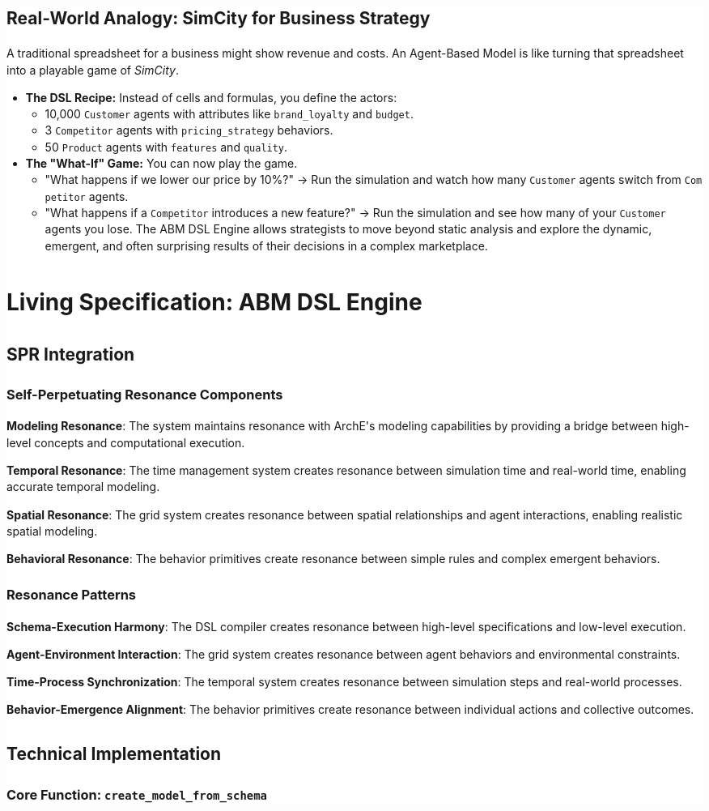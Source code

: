 ## Real-World Analogy: SimCity for Business Strategy

A traditional spreadsheet for a business might show revenue and costs. An Agent-Based Model is like turning that spreadsheet into a playable game of *SimCity*.
- **The DSL Recipe:** Instead of cells and formulas, you define the actors:
    - 10,000 `Customer` agents with attributes like `brand_loyalty` and `budget`.
    - 3 `Competitor` agents with `pricing_strategy` behaviors.
    - 50 `Product` agents with `features` and `quality`.
- **The "What-If" Game:** You can now play the game.
    - "What happens if we lower our price by 10%?" -> Run the simulation and watch how many `Customer` agents switch from `Competitor` agents.
    - "What happens if a `Competitor` introduces a new feature?" -> Run the simulation and see how many of your `Customer` agents you lose.
The ABM DSL Engine allows strategists to move beyond static analysis and explore the dynamic, emergent, and often surprising results of their decisions in a complex marketplace.

# Living Specification: ABM DSL Engine

## SPR Integration

### Self-Perpetuating Resonance Components

**Modeling Resonance**: The system maintains resonance with ArchE's modeling capabilities by providing a bridge between high-level concepts and computational execution.

**Temporal Resonance**: The time management system creates resonance between simulation time and real-world time, enabling accurate temporal modeling.

**Spatial Resonance**: The grid system creates resonance between spatial relationships and agent interactions, enabling realistic spatial modeling.

**Behavioral Resonance**: The behavior primitives create resonance between simple rules and complex emergent behaviors.

### Resonance Patterns

**Schema-Execution Harmony**: The DSL compiler creates resonance between high-level specifications and low-level execution.

**Agent-Environment Interaction**: The grid system creates resonance between agent behaviors and environmental constraints.

**Time-Process Synchronization**: The temporal system creates resonance between simulation steps and real-world processes.

**Behavior-Emergence Alignment**: The behavior primitives create resonance between individual actions and collective outcomes.

## Technical Implementation

### Core Function: `create_model_from_schema`
